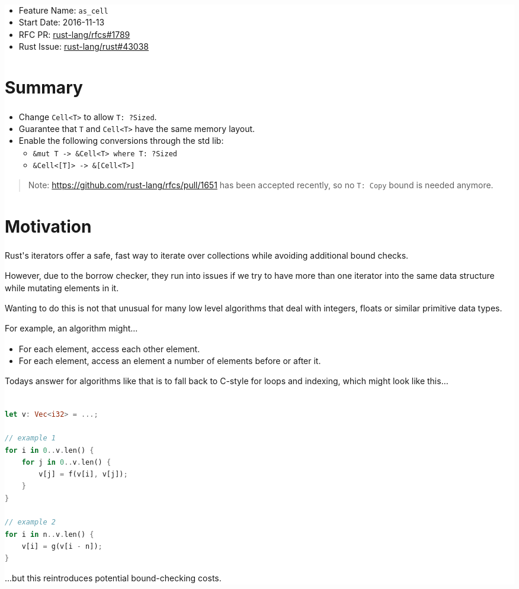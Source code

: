 - Feature Name: `as_cell`
- Start Date: 2016-11-13
- RFC PR: [rust-lang/rfcs#1789](https://github.com/rust-lang/rfcs/pull/1789)
- Rust Issue: [rust-lang/rust#43038](https://github.com/rust-lang/rust/issues/43038)

# Summary
[summary]: #summary

- Change `Cell<T>` to allow `T: ?Sized`.
- Guarantee that `T` and `Cell<T>` have the same memory layout.
- Enable the following conversions through the std lib:
  - `&mut T -> &Cell<T> where T: ?Sized`
  - `&Cell<[T]> -> &[Cell<T>]`

> Note: https://github.com/rust-lang/rfcs/pull/1651 has been accepted recently,
> so no `T: Copy` bound is needed anymore.

# Motivation
[motivation]: #motivation

Rust's iterators offer a safe, fast way to iterate over collections while avoiding
additional bound checks.

However, due to the borrow checker, they run into issues if we try to have
more than one iterator into the same data structure while mutating elements in it.

Wanting to do this is not that unusual for many low level algorithms
that deal with integers, floats or similar primitive data types.

For example, an algorithm might...

- For each element, access each other element.
- For each element, access an element a number of elements before or after it.

Todays answer for algorithms like that is to fall back to C-style
for loops and indexing, which might look like this...

```rust

let v: Vec<i32> = ...;

// example 1
for i in 0..v.len() {
    for j in 0..v.len() {
        v[j] = f(v[i], v[j]);
    }
}

// example 2
for i in n..v.len() {
    v[i] = g(v[i - n]);
}

```

...but this reintroduces potential bound-checking costs.


[design]: #detailed-design
[how-we-teach-this]: #how-we-teach-this
[drawbacks]: #drawbacks
[alternatives]: #alternatives
[unresolved]: #unresolved-questions